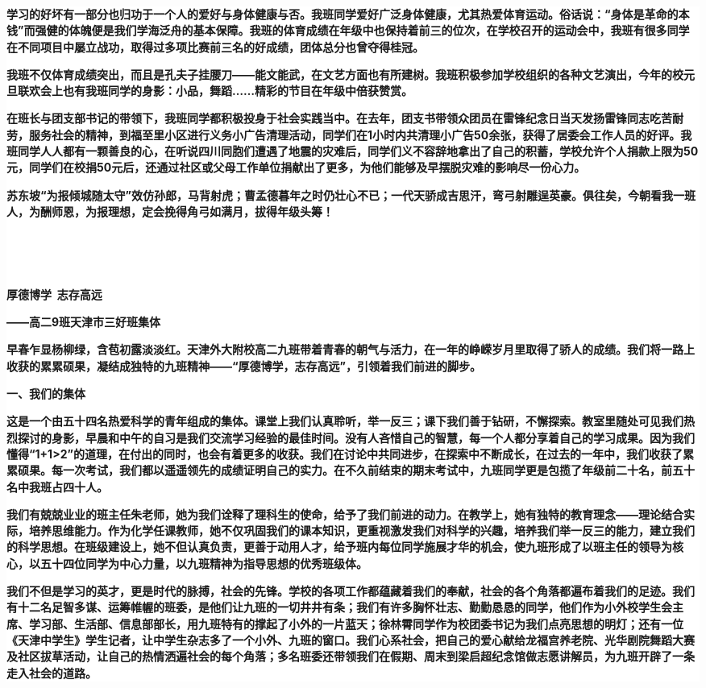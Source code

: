 

**学习的好坏有一部分也归功于一个人的爱好与身体健康与否。我班同学爱好广泛身体健康，尤其热爱体育运动。俗话说：“身体是革命的本钱”而强健的体魄便是我们学海泛舟的基本保障。我班的体育成绩在年级中也保持着前三的位次，在学校召开的运动会中，我班有很多同学在不同项目中屡立战功，取得过多项比赛前三名的好成绩，团体总分也曾夺得桂冠。**




**我班不仅体育成绩突出，而且是孔夫子挂腰刀——能文能武，在文艺方面也有所建树。我班积极参加学校组织的各种文艺演出，今年的校元旦联欢会上也有我班同学的身影：小品，舞蹈……精彩的节目在年级中倍获赞赏。**




**在班长与团支部书记的带领下，我班同学都积极投身于社会实践当中。在去年，团支书带领众团员在雷锋纪念日当天发扬雷锋同志吃苦耐劳，服务社会的精神，到福至里小区进行义务小广告清理活动，同学们在1小时内共清理小广告50余张，获得了居委会工作人员的好评。我班同学人人都有一颗善良的心，在听说四川同胞们遭遇了地震的灾难后，同学们义不容辞地拿出了自己的积蓄，学校允许个人捐款上限为50元，同学们在校捐50元后，还通过社区或父母工作单位捐献出了更多，为他们能够及早摆脱灾难的影响尽一份心力。**




**苏东坡“为报倾城随太守”效仿孙郎，马背射虎；曹孟德暮年之时仍壮心不已；一代天骄成吉思汗，弯弓射雕逞英豪。俱往矣，今朝看我一班人，为酬师恩，为报理想，定会挽得角弓如满月，拔得年级头筹！**




  




  





**厚德博学  志存高远**




**——高二9班天津市三好班集体**




**早春乍显杨柳绿，含苞初露淡淡红。天津外大附校高二九班带着青春的朝气与活力，在一年的峥嵘岁月里取得了骄人的成绩。我们将一路上收获的累累硕果，凝结成独特的九班精神——“厚德博学，志存高远”，引领着我们前进的脚步。**




**一、我们的集体**




**这是一个由五十四名热爱科学的青年组成的集体。课堂上我们认真聆听，举一反三；课下我们善于钻研，不懈探索。教室里随处可见我们热烈探讨的身影，早晨和中午的自习是我们交流学习经验的最佳时间。没有人吝惜自己的智慧，每一个人都分享着自己的学习成果。因为我们懂得“1+1>2”的道理，在付出的同时，也会有着更多的收获。我们在讨论中共同进步，在探索中不断成长，在过去的一年中，我们收获了累累硕果。每一次考试，我们都以遥遥领先的成绩证明自己的实力。在不久前结束的期末考试中，九班同学更是包揽了年级前二十名，前五十名中我班占四十人。**




**我们有兢兢业业的班主任朱老师，她为我们诠释了理科生的使命，给予了我们前进的动力。在教学上，她有独特的教育理念——理论结合实际，培养思维能力。作为化学任课教师，她不仅巩固我们的课本知识，更重视激发我们对科学的兴趣，培养我们举一反三的能力，建立我们的科学思想。在班级建设上，她不但认真负责，更善于动用人才，给予班内每位同学施展才华的机会，使九班形成了以班主任的领导为核心，以五十四位同学为中心力量，以九班精神为指导思想的优秀班级体。**




**我们不但是学习的英才，更是时代的脉搏，社会的先锋。学校的各项工作都蕴藏着我们的奉献，社会的各个角落都遍布着我们的足迹。我们有十二名足智多谋、运筹帷幄的班委，是他们让九班的一切井井有条；我们有许多胸怀壮志、勤勤恳恳的同学，他们作为小外校学生会主席、学习部、生活部、信息部部长，用九班特有的撑起了小外的一片蓝天；徐林霄同学作为校团委书记为我们点亮思想的明灯；还有一位《天津中学生》学生记者，让中学生杂志多了一个小外、九班的窗口。我们心系社会，把自己的爱心献给龙福宫养老院、光华剧院舞蹈大赛及社区拔草活动，让自己的热情洒遍社会的每个角落；多名班委还带领我们在假期、周末到梁启超纪念馆做志愿讲解员，为九班开辟了一条走入社会的道路。**
